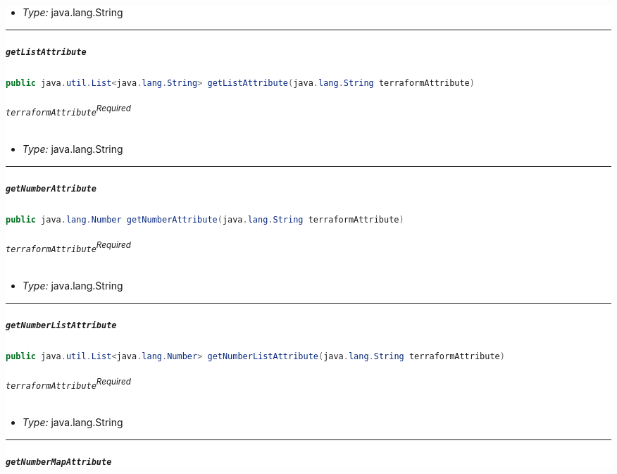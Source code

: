 - *Type:* java.lang.String

---

##### `getListAttribute` <a name="getListAttribute" id="@cdktf/provider-azurerm.virtualHubBgpConnection.VirtualHubBgpConnectionTimeoutsOutputReference.getListAttribute"></a>

```java
public java.util.List<java.lang.String> getListAttribute(java.lang.String terraformAttribute)
```

###### `terraformAttribute`<sup>Required</sup> <a name="terraformAttribute" id="@cdktf/provider-azurerm.virtualHubBgpConnection.VirtualHubBgpConnectionTimeoutsOutputReference.getListAttribute.parameter.terraformAttribute"></a>

- *Type:* java.lang.String

---

##### `getNumberAttribute` <a name="getNumberAttribute" id="@cdktf/provider-azurerm.virtualHubBgpConnection.VirtualHubBgpConnectionTimeoutsOutputReference.getNumberAttribute"></a>

```java
public java.lang.Number getNumberAttribute(java.lang.String terraformAttribute)
```

###### `terraformAttribute`<sup>Required</sup> <a name="terraformAttribute" id="@cdktf/provider-azurerm.virtualHubBgpConnection.VirtualHubBgpConnectionTimeoutsOutputReference.getNumberAttribute.parameter.terraformAttribute"></a>

- *Type:* java.lang.String

---

##### `getNumberListAttribute` <a name="getNumberListAttribute" id="@cdktf/provider-azurerm.virtualHubBgpConnection.VirtualHubBgpConnectionTimeoutsOutputReference.getNumberListAttribute"></a>

```java
public java.util.List<java.lang.Number> getNumberListAttribute(java.lang.String terraformAttribute)
```

###### `terraformAttribute`<sup>Required</sup> <a name="terraformAttribute" id="@cdktf/provider-azurerm.virtualHubBgpConnection.VirtualHubBgpConnectionTimeoutsOutputReference.getNumberListAttribute.parameter.terraformAttribute"></a>

- *Type:* java.lang.String

---

##### `getNumberMapAttribute` <a name="getNumberMapAttribute" id="@cdktf/provider-azurerm.virtualHubBgpConnection.VirtualHubBgpConnectionTimeoutsOutputReference.getNumberMapAttribute"></a>
